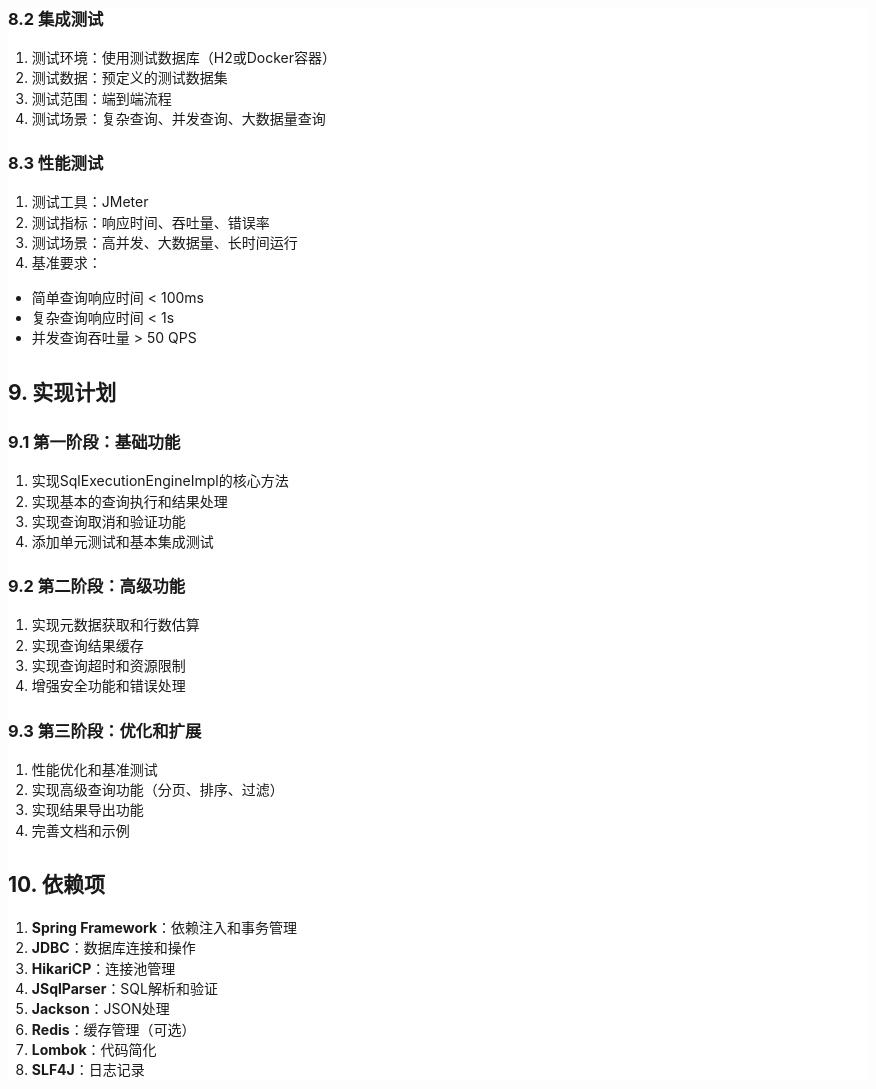 ### 8.2 集成测试

1. 测试环境：使用测试数据库（H2或Docker容器）
2. 测试数据：预定义的测试数据集
3. 测试范围：端到端流程
4. 测试场景：复杂查询、并发查询、大数据量查询

### 8.3 性能测试

1. 测试工具：JMeter
2. 测试指标：响应时间、吞吐量、错误率
3. 测试场景：高并发、大数据量、长时间运行
4. 基准要求：

- 简单查询响应时间 < 100ms
- 复杂查询响应时间 < 1s
- 并发查询吞吐量 > 50 QPS

## 9. 实现计划

### 9.1 第一阶段：基础功能

1. 实现SqlExecutionEngineImpl的核心方法
2. 实现基本的查询执行和结果处理
3. 实现查询取消和验证功能
4. 添加单元测试和基本集成测试

### 9.2 第二阶段：高级功能

1. 实现元数据获取和行数估算
2. 实现查询结果缓存
3. 实现查询超时和资源限制
4. 增强安全功能和错误处理

### 9.3 第三阶段：优化和扩展

1. 性能优化和基准测试
2. 实现高级查询功能（分页、排序、过滤）
3. 实现结果导出功能
4. 完善文档和示例

## 10. 依赖项

1. **Spring Framework**：依赖注入和事务管理
2. **JDBC**：数据库连接和操作
3. **HikariCP**：连接池管理
4. **JSqlParser**：SQL解析和验证
5. **Jackson**：JSON处理
6. **Redis**：缓存管理（可选）
7. **Lombok**：代码简化
8. **SLF4J**：日志记录

